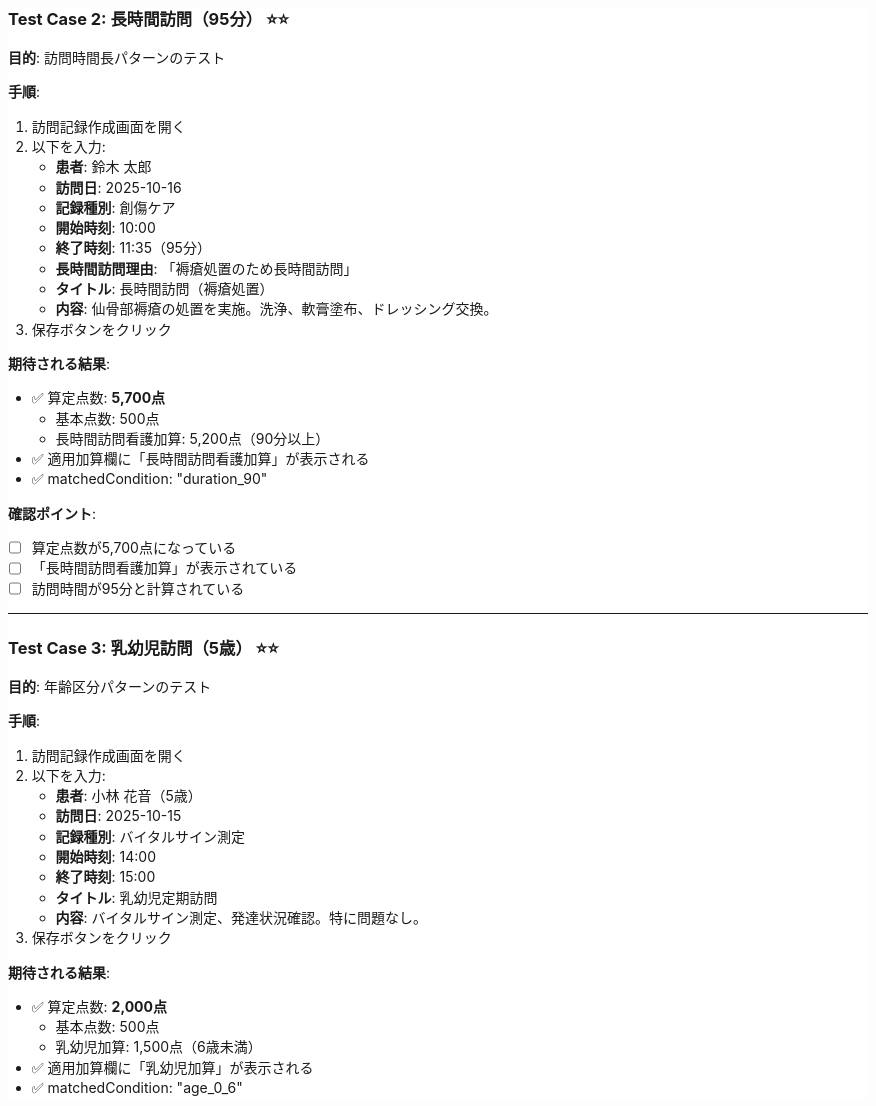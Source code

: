 
### Test Case 2: 長時間訪問（95分） ⭐⭐

**目的**: 訪問時間長パターンのテスト

**手順**:
1. 訪問記録作成画面を開く
2. 以下を入力:
   - **患者**: 鈴木 太郎
   - **訪問日**: 2025-10-16
   - **記録種別**: 創傷ケア
   - **開始時刻**: 10:00
   - **終了時刻**: 11:35（95分）
   - **長時間訪問理由**: 「褥瘡処置のため長時間訪問」
   - **タイトル**: 長時間訪問（褥瘡処置）
   - **内容**: 仙骨部褥瘡の処置を実施。洗浄、軟膏塗布、ドレッシング交換。
3. 保存ボタンをクリック

**期待される結果**:
- ✅ 算定点数: **5,700点**
  - 基本点数: 500点
  - 長時間訪問看護加算: 5,200点（90分以上）
- ✅ 適用加算欄に「長時間訪問看護加算」が表示される
- ✅ matchedCondition: "duration_90"

**確認ポイント**:
- [ ] 算定点数が5,700点になっている
- [ ] 「長時間訪問看護加算」が表示されている
- [ ] 訪問時間が95分と計算されている

---

### Test Case 3: 乳幼児訪問（5歳） ⭐⭐

**目的**: 年齢区分パターンのテスト

**手順**:
1. 訪問記録作成画面を開く
2. 以下を入力:
   - **患者**: 小林 花音（5歳）
   - **訪問日**: 2025-10-15
   - **記録種別**: バイタルサイン測定
   - **開始時刻**: 14:00
   - **終了時刻**: 15:00
   - **タイトル**: 乳幼児定期訪問
   - **内容**: バイタルサイン測定、発達状況確認。特に問題なし。
3. 保存ボタンをクリック

**期待される結果**:
- ✅ 算定点数: **2,000点**
  - 基本点数: 500点
  - 乳幼児加算: 1,500点（6歳未満）
- ✅ 適用加算欄に「乳幼児加算」が表示される
- ✅ matchedCondition: "age_0_6"
